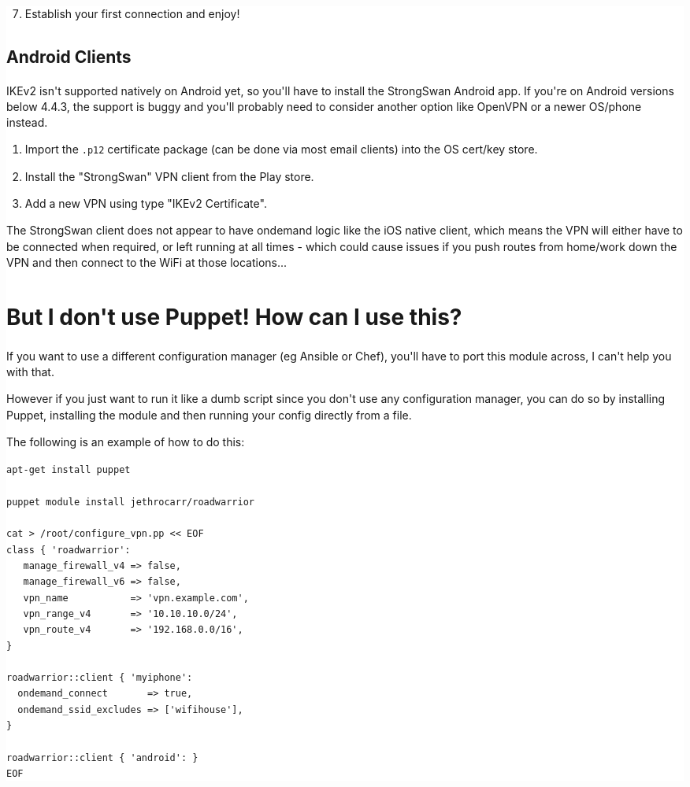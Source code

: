 7. Establish your first connection and enjoy!


## Android Clients

IKEv2 isn't supported natively on Android yet, so you'll have to install the
StrongSwan Android app. If you're on Android versions below 4.4.3, the support
is buggy and you'll probably need to consider another option like OpenVPN or a
newer OS/phone instead.

1. Import the `.p12` certificate package (can be done via most email clients)
   into the OS cert/key store.

2. Install the "StrongSwan" VPN client from the Play store.

3. Add a new VPN using type "IKEv2 Certificate".

The StrongSwan client does not appear to have ondemand logic like the iOS
native client, which means the VPN will either have to be connected when
required, or left running at all times - which could cause issues if you push
routes from home/work down the VPN and then connect to the WiFi at those
locations...


# But I don't use Puppet! How can I use this?

If you want to use a different configuration manager (eg Ansible or Chef),
you'll have to port this module across, I can't help you with that.

However if you just want to run it like a dumb script since you don't use
any configuration manager, you can do so by installing Puppet, installing
the module and then running your config directly from a file.

The following is an example of how to do this:

    apt-get install puppet
    
    puppet module install jethrocarr/roadwarrior
    
    cat > /root/configure_vpn.pp << EOF
    class { 'roadwarrior':
       manage_firewall_v4 => false,
       manage_firewall_v6 => false,
       vpn_name           => 'vpn.example.com',
       vpn_range_v4       => '10.10.10.0/24',
       vpn_route_v4       => '192.168.0.0/16',
    }
    
    roadwarrior::client { 'myiphone':
      ondemand_connect       => true,
      ondemand_ssid_excludes => ['wifihouse'],
    }
    
    roadwarrior::client { 'android': }
    EOF
    